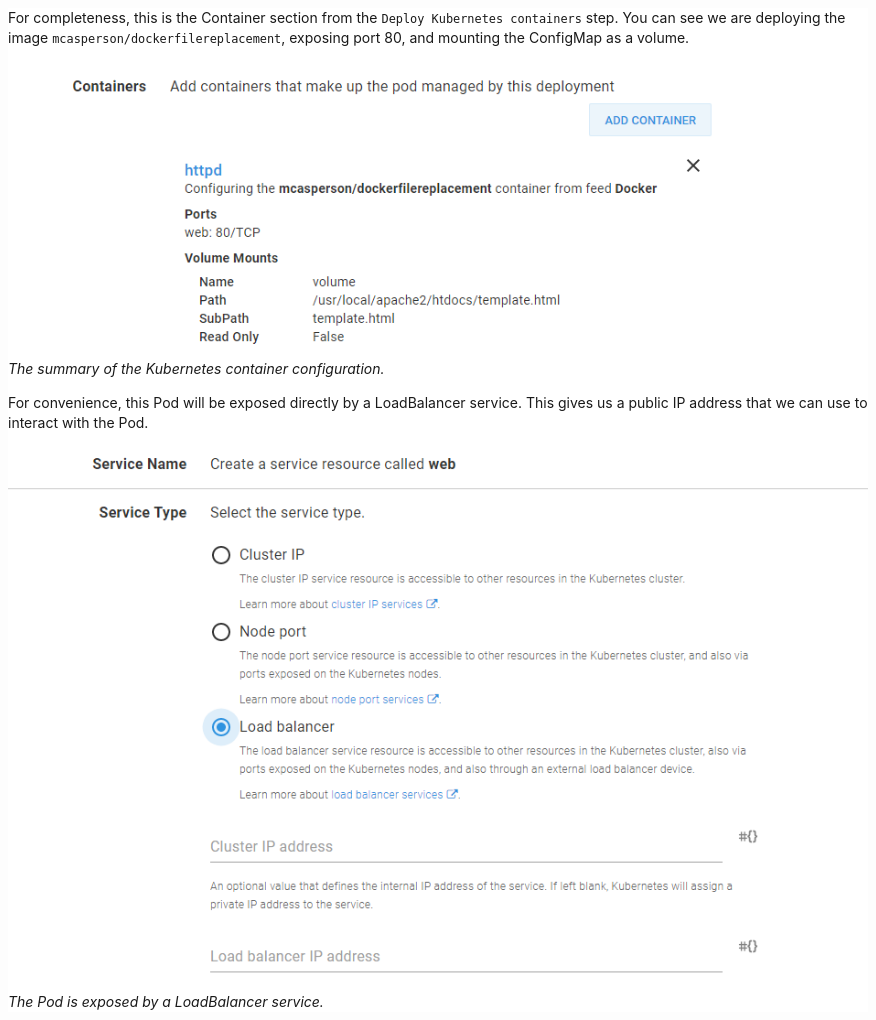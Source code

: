 For completeness, this is the Container section from the `Deploy Kubernetes containers` step. You can see we are deploying the image `mcasperson/dockerfilereplacement`, exposing port 80, and mounting the ConfigMap as a volume.

![](k8s-container.png "width=500")
*The summary of the Kubernetes container configuration.*

For convenience, this Pod will be exposed directly by a LoadBalancer service. This gives us a public IP address that we can use to interact with the Pod.

![](service.png "width=500")
*The Pod is exposed by a LoadBalancer service.*
